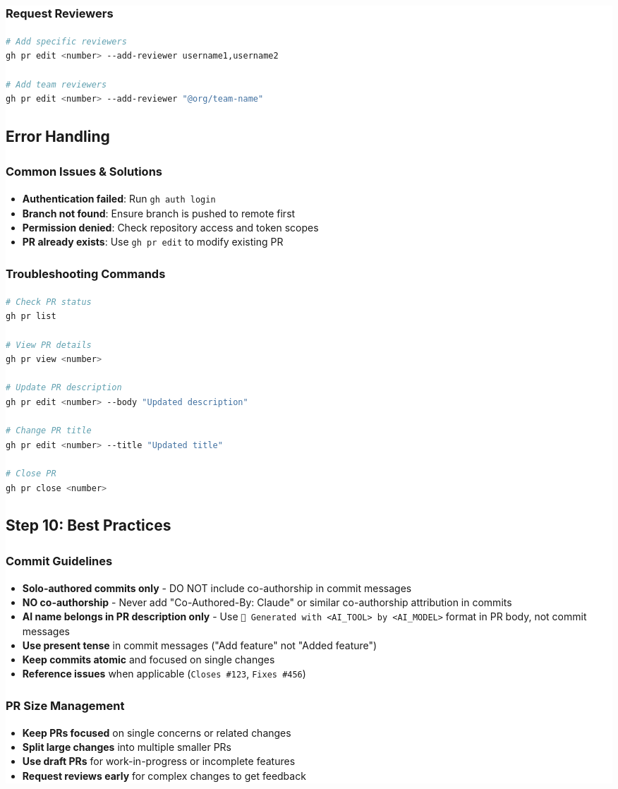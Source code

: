 ### Request Reviewers
```bash
# Add specific reviewers
gh pr edit <number> --add-reviewer username1,username2

# Add team reviewers
gh pr edit <number> --add-reviewer "@org/team-name"
```

## Error Handling

### Common Issues & Solutions
- **Authentication failed**: Run `gh auth login`
- **Branch not found**: Ensure branch is pushed to remote first
- **Permission denied**: Check repository access and token scopes
- **PR already exists**: Use `gh pr edit` to modify existing PR

### Troubleshooting Commands
```bash
# Check PR status
gh pr list

# View PR details
gh pr view <number>

# Update PR description
gh pr edit <number> --body "Updated description"

# Change PR title
gh pr edit <number> --title "Updated title"

# Close PR
gh pr close <number>
```

## Step 10: Best Practices

### Commit Guidelines
- **Solo-authored commits only** - DO NOT include co-authorship in commit messages
- **NO co-authorship** - Never add "Co-Authored-By: Claude" or similar co-authorship attribution in commits
- **AI name belongs in PR description only** - Use `🤖 Generated with <AI_TOOL> by <AI_MODEL>` format in PR body, not commit messages
- **Use present tense** in commit messages ("Add feature" not "Added feature")
- **Keep commits atomic** and focused on single changes
- **Reference issues** when applicable (`Closes #123`, `Fixes #456`)

### PR Size Management
- **Keep PRs focused** on single concerns or related changes
- **Split large changes** into multiple smaller PRs
- **Use draft PRs** for work-in-progress or incomplete features
- **Request reviews early** for complex changes to get feedback
